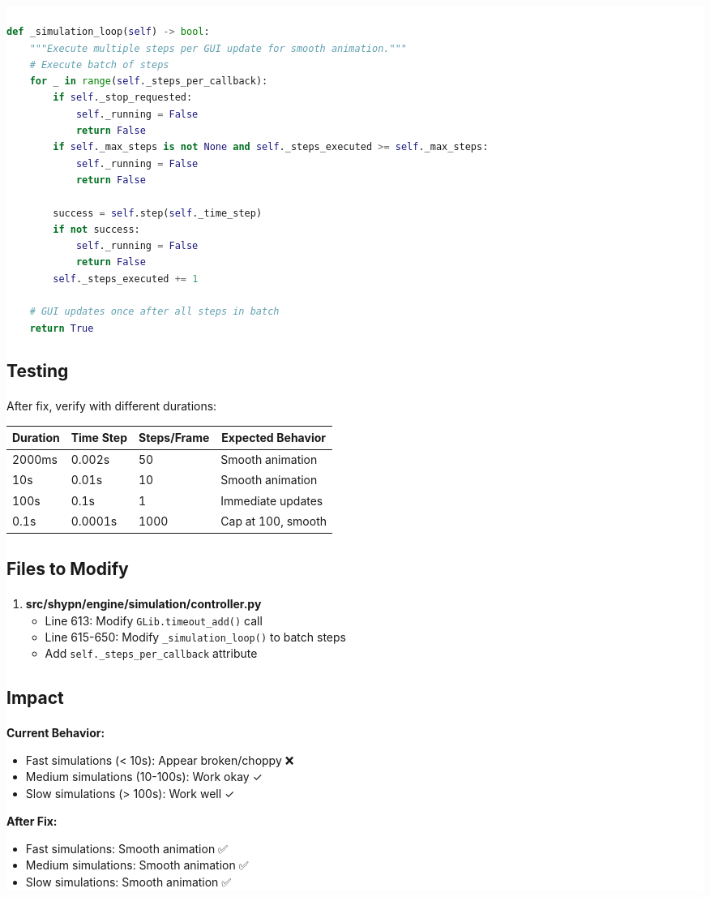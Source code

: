 ```python

def _simulation_loop(self) -> bool:
    """Execute multiple steps per GUI update for smooth animation."""
    # Execute batch of steps
    for _ in range(self._steps_per_callback):
        if self._stop_requested:
            self._running = False
            return False
        if self._max_steps is not None and self._steps_executed >= self._max_steps:
            self._running = False
            return False
            
        success = self.step(self._time_step)
        if not success:
            self._running = False
            return False
        self._steps_executed += 1
    
    # GUI updates once after all steps in batch
    return True
```

## Testing

After fix, verify with different durations:

| Duration | Time Step | Steps/Frame | Expected Behavior |
|----------|-----------|-------------|-------------------|
| 2000ms | 0.002s | 50 | Smooth animation |
| 10s | 0.01s | 10 | Smooth animation |
| 100s | 0.1s | 1 | Immediate updates |
| 0.1s | 0.0001s | 1000 | Cap at 100, smooth |

## Files to Modify

1. **src/shypn/engine/simulation/controller.py**
   - Line 613: Modify `GLib.timeout_add()` call
   - Line 615-650: Modify `_simulation_loop()` to batch steps
   - Add `self._steps_per_callback` attribute

## Impact

**Current Behavior:**
- Fast simulations (< 10s): Appear broken/choppy ❌
- Medium simulations (10-100s): Work okay ✓
- Slow simulations (> 100s): Work well ✓

**After Fix:**
- Fast simulations: Smooth animation ✅
- Medium simulations: Smooth animation ✅  
- Slow simulations: Smooth animation ✅
